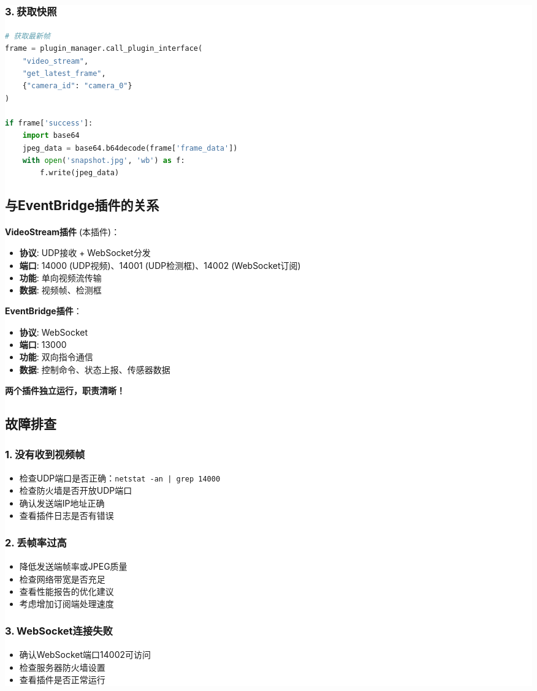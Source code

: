 ### 3. 获取快照

```python
# 获取最新帧
frame = plugin_manager.call_plugin_interface(
    "video_stream",
    "get_latest_frame",
    {"camera_id": "camera_0"}
)

if frame['success']:
    import base64
    jpeg_data = base64.b64decode(frame['frame_data'])
    with open('snapshot.jpg', 'wb') as f:
        f.write(jpeg_data)
```

## 与EventBridge插件的关系

**VideoStream插件** (本插件)：
- **协议**: UDP接收 + WebSocket分发
- **端口**: 14000 (UDP视频)、14001 (UDP检测框)、14002 (WebSocket订阅)
- **功能**: 单向视频流传输
- **数据**: 视频帧、检测框

**EventBridge插件**：
- **协议**: WebSocket
- **端口**: 13000
- **功能**: 双向指令通信
- **数据**: 控制命令、状态上报、传感器数据

**两个插件独立运行，职责清晰！**

## 故障排查

### 1. 没有收到视频帧
- 检查UDP端口是否正确：`netstat -an | grep 14000`
- 检查防火墙是否开放UDP端口
- 确认发送端IP地址正确
- 查看插件日志是否有错误

### 2. 丢帧率过高
- 降低发送端帧率或JPEG质量
- 检查网络带宽是否充足
- 查看性能报告的优化建议
- 考虑增加订阅端处理速度

### 3. WebSocket连接失败
- 确认WebSocket端口14002可访问
- 检查服务器防火墙设置
- 查看插件是否正常运行
